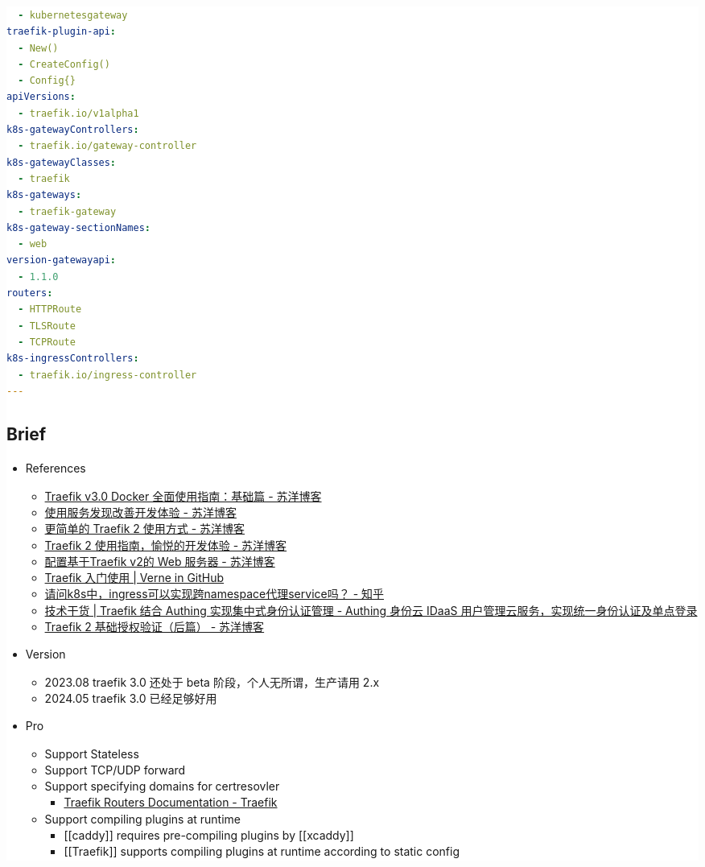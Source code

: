 ```yaml
  - kubernetesgateway
traefik-plugin-api:
  - New()
  - CreateConfig()
  - Config{}
apiVersions:
  - traefik.io/v1alpha1
k8s-gatewayControllers:
  - traefik.io/gateway-controller
k8s-gatewayClasses:
  - traefik
k8s-gateways:
  - traefik-gateway
k8s-gateway-sectionNames:
  - web
version-gatewayapi:
  - 1.1.0
routers:
  - HTTPRoute
  - TLSRoute
  - TCPRoute
k8s-ingressControllers:
  - traefik.io/ingress-controller
---
```


## Brief

- References
    - [Traefik v3.0 Docker 全面使用指南：基础篇 - 苏洋博客](https://soulteary.com/2023/07/18/traefik-v3-docker-comprehensive-user-guide-basics.html)
    - [使用服务发现改善开发体验 - 苏洋博客](https://soulteary.com/2018/06/11/use-server-side-discovery-improve-development.html)
    - [更简单的 Traefik 2 使用方式 - 苏洋博客](https://soulteary.com/2020/12/02/easier-way-to-use-traefik-2.html)
    - [Traefik 2 使用指南，愉悦的开发体验 - 苏洋博客](https://soulteary.com/2020/01/28/traefik-2-user-guide-pleasant-development-experience.html)
    - [配置基于Traefik v2的 Web 服务器 - 苏洋博客](https://soulteary.com/2020/02/01/configure-traefik-v2-based-web-server.html)
    - [Traefik 入门使用 | Verne in GitHub](https://einverne.github.io/post/2021/09/traefik-introduction.html)
    - [请问k8s中，ingress可以实现跨namespace代理service吗？ - 知乎](https://www.zhihu.com/question/494808166)
    - [技术干货 | Traefik 结合 Authing 实现集中式身份认证管理 - Authing 身份云 IDaaS 用户管理云服务，实现统一身份认证及单点登录](https://authing.co/blog/342)
    - [Traefik 2 基础授权验证（后篇） - 苏洋博客](https://soulteary.com/2020/12/02/traefik-2-basic-authorization-verification-part-2.html)

- Version
    - 2023.08 traefik 3.0 还处于 beta 阶段，个人无所谓，生产请用 2.x
    - 2024.05 traefik 3.0 已经足够好用

- Pro
    - Support Stateless
    - Support TCP/UDP forward
    - Support specifying domains for certresovler
        - [Traefik Routers Documentation - Traefik](https://doc.traefik.io/traefik/routing/routers/#domains)
    - Support compiling plugins at runtime
        - [[caddy]] requires pre-compiling plugins by [[xcaddy]]
        - [[Traefik]] supports compiling plugins at runtime according to static config
